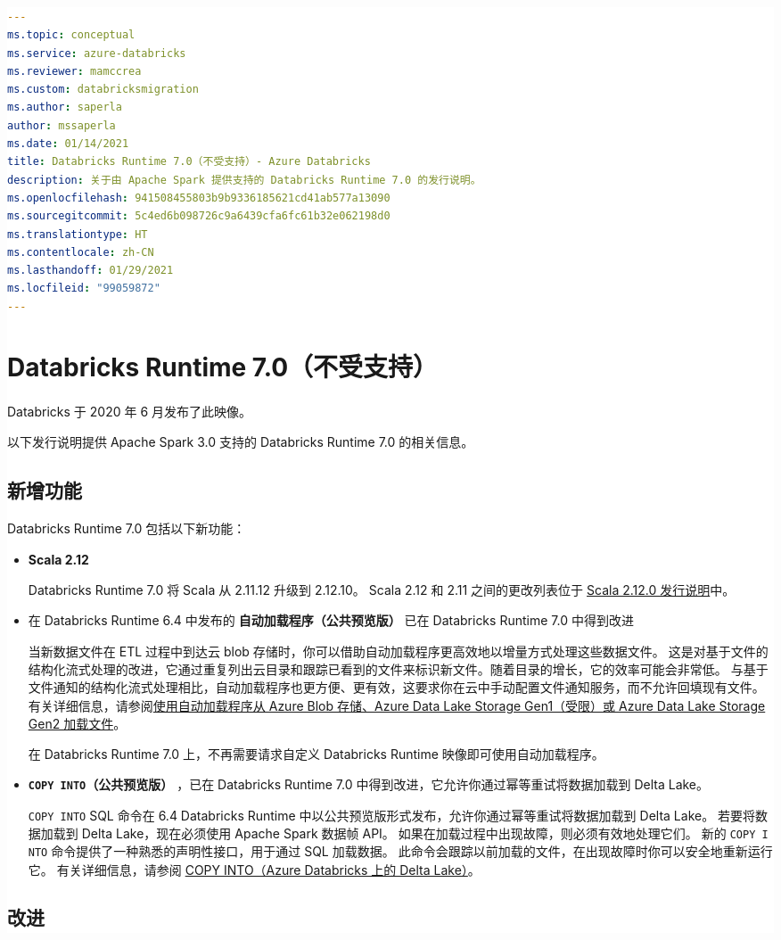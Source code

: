 ```yaml
---
ms.topic: conceptual
ms.service: azure-databricks
ms.reviewer: mamccrea
ms.custom: databricksmigration
ms.author: saperla
author: mssaperla
ms.date: 01/14/2021
title: Databricks Runtime 7.0（不受支持）- Azure Databricks
description: 关于由 Apache Spark 提供支持的 Databricks Runtime 7.0 的发行说明。
ms.openlocfilehash: 941508455803b9b9336185621cd41ab577a13090
ms.sourcegitcommit: 5c4ed6b098726c9a6439cfa6fc61b32e062198d0
ms.translationtype: HT
ms.contentlocale: zh-CN
ms.lasthandoff: 01/29/2021
ms.locfileid: "99059872"
---
```

# <a name="databricks-runtime-70-unsupported"></a>Databricks Runtime 7.0（不受支持）

Databricks 于 2020 年 6 月发布了此映像。

以下发行说明提供 Apache Spark 3.0 支持的 Databricks Runtime 7.0 的相关信息。

## <a name="new-features"></a>新增功能

Databricks Runtime 7.0 包括以下新功能：

* **Scala 2.12**

  Databricks Runtime 7.0 将 Scala 从 2.11.12 升级到 2.12.10。 Scala 2.12 和 2.11 之间的更改列表位于 [Scala 2.12.0 发行说明](https://github.com/scala/scala/releases/tag/v2.12.0)中。

* 在 Databricks Runtime 6.4 中发布的 **自动加载程序（公共预览版）** 已在 Databricks Runtime 7.0 中得到改进

  当新数据文件在 ETL 过程中到达云 blob 存储时，你可以借助自动加载程序更高效地以增量方式处理这些数据文件。 这是对基于文件的结构化流式处理的改进，它通过重复列出云目录和跟踪已看到的文件来标识新文件。随着目录的增长，它的效率可能会非常低。 与基于文件通知的结构化流式处理相比，自动加载程序也更方便、更有效，这要求你在云中手动配置文件通知服务，而不允许回填现有文件。 有关详细信息，请参阅[使用自动加载程序从 Azure Blob 存储、Azure Data Lake Storage Gen1（受限）或 Azure Data Lake Storage Gen2 加载文件](../../spark/latest/structured-streaming/auto-loader.md)。

  在 Databricks Runtime 7.0 上，不再需要请求自定义 Databricks Runtime 映像即可使用自动加载程序。

* **``COPY INTO``（公共预览版）** ，已在 Databricks Runtime 7.0 中得到改进，它允许你通过幂等重试将数据加载到 Delta Lake。

  ``COPY INTO`` SQL 命令在 6.4 Databricks Runtime 中以公共预览版形式发布，允许你通过幂等重试将数据加载到 Delta Lake。 若要将数据加载到 Delta Lake，现在必须使用 Apache Spark 数据帧 API。 如果在加载过程中出现故障，则必须有效地处理它们。 新的 ``COPY INTO`` 命令提供了一种熟悉的声明性接口，用于通过 SQL 加载数据。 此命令会跟踪以前加载的文件，在出现故障时你可以安全地重新运行它。 有关详细信息，请参阅 [COPY INTO（Azure Databricks 上的 Delta Lake）](../../spark/latest/spark-sql/language-manual/delta-copy-into.md)。

## <a name="improvements"></a>改进

